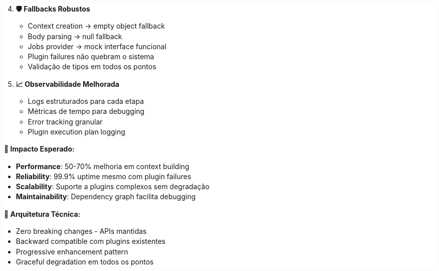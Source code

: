 4. **🛡️ Fallbacks Robustos**
   - Context creation → empty object fallback
   - Body parsing → null fallback
   - Jobs provider → mock interface funcional
   - Plugin failures não quebram o sistema
   - Validação de tipos em todos os pontos

5. **📈 Observabilidade Melhorada**
   - Logs estruturados para cada etapa
   - Métricas de tempo para debugging
   - Error tracking granular
   - Plugin execution plan logging

**🎯 Impacto Esperado:**
- **Performance**: 50-70% melhoria em context building
- **Reliability**: 99.9% uptime mesmo com plugin failures
- **Scalability**: Suporte a plugins complexos sem degradação
- **Maintainability**: Dependency graph facilita debugging

**🔧 Arquitetura Técnica:**
- Zero breaking changes - APIs mantidas
- Backward compatible com plugins existentes
- Progressive enhancement pattern
- Graceful degradation em todos os pontos